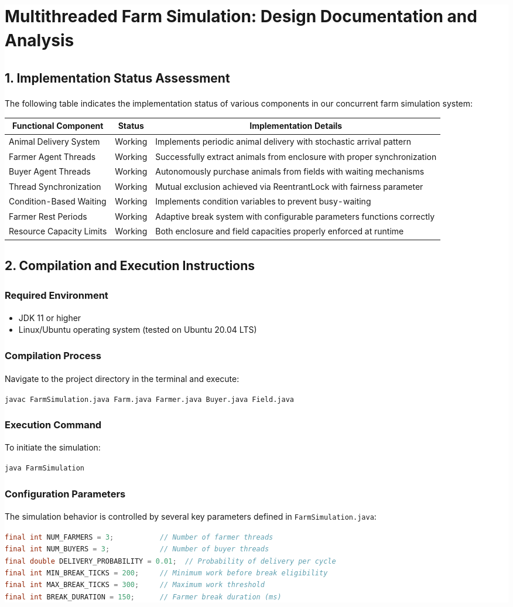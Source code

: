 # Multithreaded Farm Simulation: Design Documentation and Analysis

## 1. Implementation Status Assessment

The following table indicates the implementation status of various components in our concurrent farm simulation system:

| Functional Component     | Status  | Implementation Details                                                  |
| ------------------------ | ------- | ----------------------------------------------------------------------- |
| Animal Delivery System   | Working | Implements periodic animal delivery with stochastic arrival pattern     |
| Farmer Agent Threads     | Working | Successfully extract animals from enclosure with proper synchronization |
| Buyer Agent Threads      | Working | Autonomously purchase animals from fields with waiting mechanisms       |
| Thread Synchronization   | Working | Mutual exclusion achieved via ReentrantLock with fairness parameter     |
| Condition-Based Waiting  | Working | Implements condition variables to prevent busy-waiting                  |
| Farmer Rest Periods      | Working | Adaptive break system with configurable parameters functions correctly  |
| Resource Capacity Limits | Working | Both enclosure and field capacities properly enforced at runtime        |

## 2. Compilation and Execution Instructions

### Required Environment

- JDK 11 or higher
- Linux/Ubuntu operating system (tested on Ubuntu 20.04 LTS)

### Compilation Process

Navigate to the project directory in the terminal and execute:

```bash
javac FarmSimulation.java Farm.java Farmer.java Buyer.java Field.java
```

### Execution Command

To initiate the simulation:

```bash
java FarmSimulation
```

### Configuration Parameters

The simulation behavior is controlled by several key parameters defined in `FarmSimulation.java`:

```java
final int NUM_FARMERS = 3;           // Number of farmer threads
final int NUM_BUYERS = 3;            // Number of buyer threads
final double DELIVERY_PROBABILITY = 0.01;  // Probability of delivery per cycle
final int MIN_BREAK_TICKS = 200;     // Minimum work before break eligibility
final int MAX_BREAK_TICKS = 300;     // Maximum work threshold
final int BREAK_DURATION = 150;      // Farmer break duration (ms)
```
